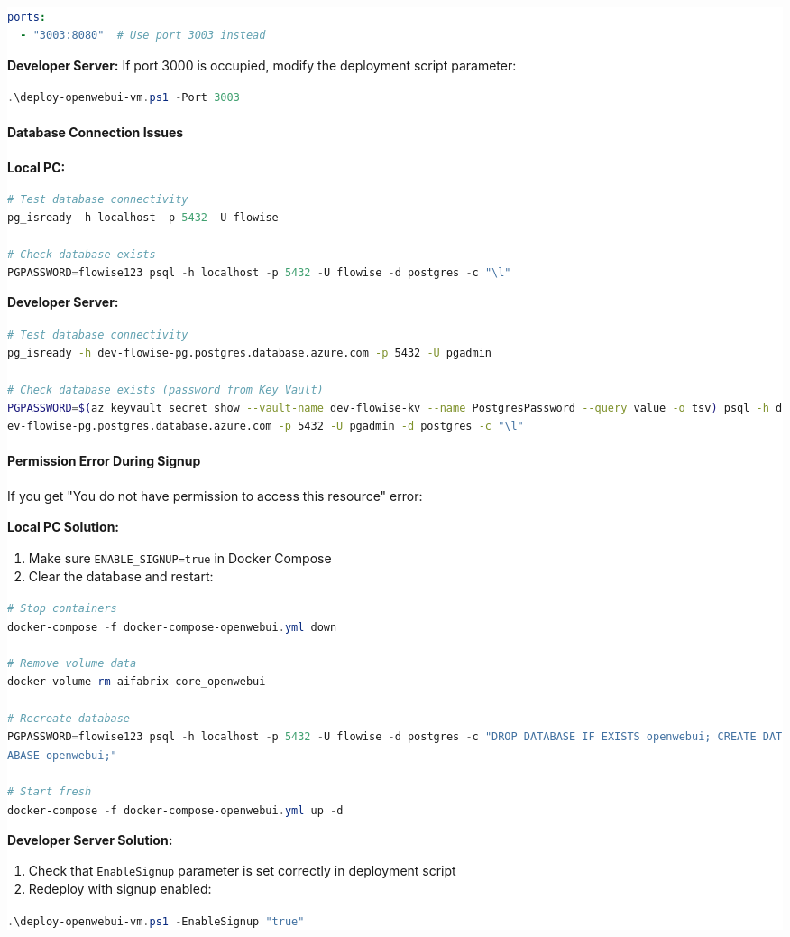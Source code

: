 ```yaml
ports:
  - "3003:8080"  # Use port 3003 instead
```

**Developer Server:**
If port 3000 is occupied, modify the deployment script parameter:

```powershell
.\deploy-openwebui-vm.ps1 -Port 3003
```

#### Database Connection Issues

**Local PC:**
```powershell
# Test database connectivity
pg_isready -h localhost -p 5432 -U flowise

# Check database exists
PGPASSWORD=flowise123 psql -h localhost -p 5432 -U flowise -d postgres -c "\l"
```

**Developer Server:**
```bash
# Test database connectivity
pg_isready -h dev-flowise-pg.postgres.database.azure.com -p 5432 -U pgadmin

# Check database exists (password from Key Vault)
PGPASSWORD=$(az keyvault secret show --vault-name dev-flowise-kv --name PostgresPassword --query value -o tsv) psql -h dev-flowise-pg.postgres.database.azure.com -p 5432 -U pgadmin -d postgres -c "\l"
```

#### Permission Error During Signup
If you get "You do not have permission to access this resource" error:

**Local PC Solution:**
1. Make sure `ENABLE_SIGNUP=true` in Docker Compose
2. Clear the database and restart:
```powershell
# Stop containers
docker-compose -f docker-compose-openwebui.yml down

# Remove volume data
docker volume rm aifabrix-core_openwebui

# Recreate database
PGPASSWORD=flowise123 psql -h localhost -p 5432 -U flowise -d postgres -c "DROP DATABASE IF EXISTS openwebui; CREATE DATABASE openwebui;"

# Start fresh
docker-compose -f docker-compose-openwebui.yml up -d
```

**Developer Server Solution:**
1. Check that `EnableSignup` parameter is set correctly in deployment script
2. Redeploy with signup enabled:
```powershell
.\deploy-openwebui-vm.ps1 -EnableSignup "true"
```
